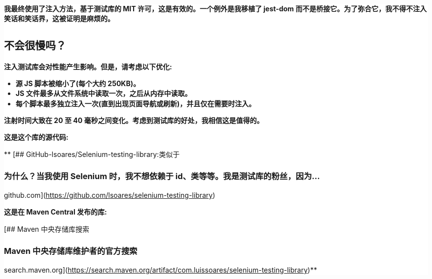**我最终使用了注入方法，基于测试库的 MIT 许可，这是有效的。一个例外是我移植了 jest-dom 而不是桥接它。为了弥合它，我不得不注入笑话和笑话界，这被证明是麻烦的。**

## **不会很慢吗？**

**注入测试库会对性能产生影响。但是，请考虑以下优化:**

*   **源 JS 脚本被缩小了(每个大约 250KB)。**
*   **JS 文件最多从文件系统中读取一次，之后从内存中读取。**
*   **每个脚本最多独立注入一次(直到出现页面导航或刷新)，并且仅在需要时注入。**

**注射时间大致在 20 至 40 毫秒之间变化。考虑到测试库的好处，我相信这是值得的。**

**这是这个库的源代码:**

**[](https://github.com/lsoares/selenium-testing-library) [## GitHub-lsoares/Selenium-testing-library:类似于

### 为什么？当我使用 Selenium 时，我不想依赖于 id、类等等。我是测试库的粉丝，因为…

github.com](https://github.com/lsoares/selenium-testing-library) 

**这是在 Maven Central 发布的库:**

 [## Maven 中央存储库搜索

### Maven 中央存储库维护者的官方搜索

search.maven.org](https://search.maven.org/artifact/com.luissoares/selenium-testing-library)**